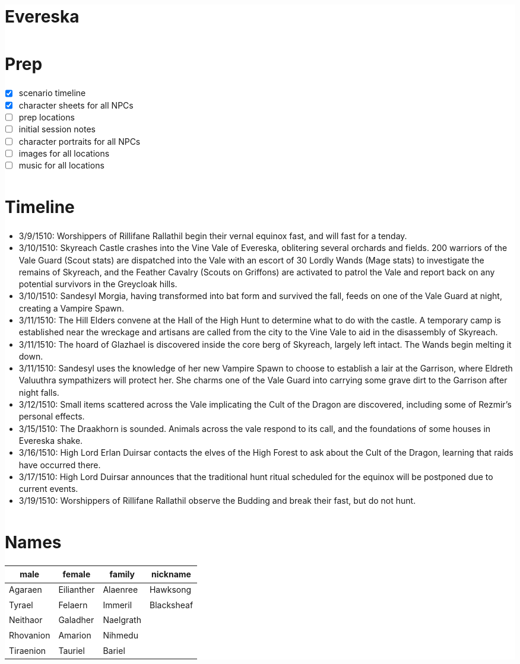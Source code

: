 # Evereska

# Prep

- [x]  scenario timeline
- [x]  character sheets for all NPCs
- [ ]  prep locations
- [ ]  initial session notes
- [ ]  character portraits for all NPCs
- [ ]  images for all locations
- [ ]  music for all locations

# Timeline

- 3/9/1510: Worshippers of Rillifane Rallathil begin their vernal equinox fast, and will fast for a tenday.
- 3/10/1510: Skyreach Castle crashes into the Vine Vale of Evereska, oblitering several orchards and fields. 200 warriors of the Vale Guard (Scout stats) are dispatched into the Vale with an escort of 30 Lordly Wands (Mage stats) to investigate the remains of Skyreach, and the Feather Cavalry (Scouts on Griffons) are activated to patrol the Vale and report back on any potential survivors in the Greycloak hills.
- 3/10/1510: Sandesyl Morgia, having transformed into bat form and survived the fall, feeds on one of the Vale Guard at night, creating a Vampire Spawn.
- 3/11/1510: The Hill Elders convene at the Hall of the High Hunt to determine what to do with the castle. A temporary camp is established near the wreckage and artisans are called from the city to the Vine Vale to aid in the disassembly of Skyreach.
- 3/11/1510: The hoard of Glazhael is discovered inside the core berg of Skyreach, largely left intact. The Wands begin melting it down.
- 3/11/1510: Sandesyl uses the knowledge of her new Vampire Spawn to choose to establish a lair at the Garrison, where Eldreth Valuuthra sympathizers will protect her. She charms one of the Vale Guard into carrying some grave dirt to the Garrison after night falls.
- 3/12/1510: Small items scattered across the Vale implicating the Cult of the Dragon are discovered, including some of Rezmir’s personal effects.
- 3/15/1510: The Draakhorn is sounded. Animals across the vale respond to its call, and the foundations of some houses in Evereska shake.
- 3/16/1510: High Lord Erlan Duirsar contacts the elves of the High Forest to ask about the Cult of the Dragon, learning that raids have occurred there.
- 3/17/1510: High Lord Duirsar announces that the traditional hunt ritual scheduled for the equinox will be postponed due to current events.
- 3/19/1510: Worshippers of Rillifane Rallathil observe the Budding and break their fast, but do not hunt.

# Names

| male | female | family | nickname |
| --- | --- | --- | --- |
| Agaraen | Eilianther | Alaenree | Hawksong |
| Tyrael | Felaern | Immeril | Blacksheaf |
| Neithaor | Galadher | Naelgrath |  |
| Rhovanion | Amarion | Nihmedu |  |
| Tiraenion | Tauriel | Bariel |  |
